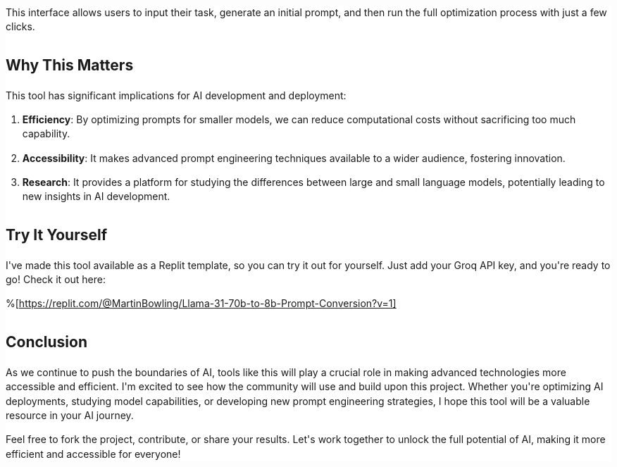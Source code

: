 This interface allows users to input their task, generate an initial prompt, and then run the full optimization process with just a few clicks.

## Why This Matters

This tool has significant implications for AI development and deployment:

1. **Efficiency**: By optimizing prompts for smaller models, we can reduce computational costs without sacrificing too much capability.

2. **Accessibility**: It makes advanced prompt engineering techniques available to a wider audience, fostering innovation.

3. **Research**: It provides a platform for studying the differences between large and small language models, potentially leading to new insights in AI development.

## Try It Yourself

I've made this tool available as a Replit template, so you can try it out for yourself. Just add your Groq API key, and you're ready to go! Check it out here: 

%[https://replit.com/@MartinBowling/Llama-31-70b-to-8b-Prompt-Conversion?v=1]

## Conclusion

As we continue to push the boundaries of AI, tools like this will play a crucial role in making advanced technologies more accessible and efficient. I'm excited to see how the community will use and build upon this project. Whether you're optimizing AI deployments, studying model capabilities, or developing new prompt engineering strategies, I hope this tool will be a valuable resource in your AI journey.

Feel free to fork the project, contribute, or share your results. Let's work together to unlock the full potential of AI, making it more efficient and accessible for everyone!

